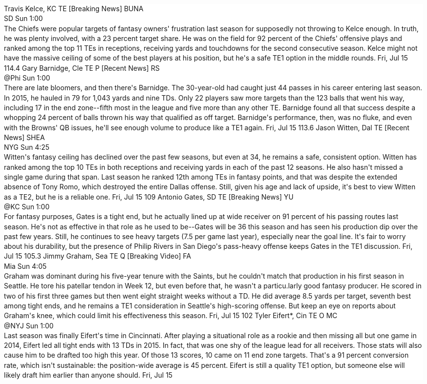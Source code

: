 Travis Kelce, KC TE [Breaking News] 		BUNA			
SD
	Sun 1:00		
The Chiefs were popular targets of fantasy owners' frustration last season for supposedly not throwing to Kelce enough. In truth, he was plenty involved, with a 23 percent target share. He was on the field for 92 percent of the Chiefs' offensive plays and ranked among the top 11 TEs in receptions, receiving yards and touchdowns for the second consecutive season. Kelce might not have the massive ceiling of some of the best players at his position, but he's a safe TE1 option in the middle rounds.
Fri, Jul 15
	114.4
Gary Barnidge, Cle TE  P [Recent News] 		RS			
@Phi
	Sun 1:00		
There are late bloomers, and then there's Barnidge. The 30-year-old had caught just 44 passes in his career entering last season. In 2015, he hauled in 79 for 1,043 yards and nine TDs. Only 22 players saw more targets than the 123 balls that went his way, including 17 in the end zone--fifth most in the league and five more than any other TE. Barnidge found all that success despite a whopping 24 percent of balls thrown his way that qualified as off target. Barnidge's performance, then, was no fluke, and even with the Browns' QB issues, he'll see enough volume to produce like a TE1 again.
Fri, Jul 15
	113.6
Jason Witten, Dal TE [Recent News] 		SHEA			
NYG
	Sun 4:25		
Witten's fantasy ceiling has declined over the past few seasons, but even at 34, he remains a safe, consistent option. Witten has ranked among the top 10 TEs in both receptions and receiving yards in each of the past 12 seasons. He also hasn't missed a single game during that span. Last season he ranked 12th among TEs in fantasy points, and that was despite the extended absence of Tony Romo, which destroyed the entire Dallas offense. Still, given his age and lack of upside, it's best to view Witten as a TE2, but he is a reliable one.
Fri, Jul 15
	109
Antonio Gates, SD TE [Breaking News] 		YU			
@KC
	Sun 1:00		
For fantasy purposes, Gates is a tight end, but he actually lined up at wide receiver on 91 percent of his passing routes last season. He's not as effective in that role as he used to be--Gates will be 36 this season and has seen his production dip over the past few years. Still, he continues to see heavy targets (7.5 per game last year), especially near the goal line. It's fair to worry about his durability, but the presence of Philip Rivers in San Diego's pass-heavy offense keeps Gates in the TE1 discussion.
Fri, Jul 15
	105.3
Jimmy Graham, Sea TE  Q [Breaking Video] 		FA			
Mia
	Sun 4:05		
Graham was dominant during his five-year tenure with the Saints, but he couldn't match that production in his first season in Seattle. He tore his patellar tendon in Week 12, but even before that, he wasn't a particu.larly good fantasy producer. He scored in two of his first three games but then went eight straight weeks without a TD. He did average 8.5 yards per target, seventh best among tight ends, and he remains a TE1 consideration in Seattle's high-scoring offense. But keep an eye on reports about Graham's knee, which could limit his effectiveness this season.
Fri, Jul 15
	102
Tyler Eifert*, Cin TE  O		MC			
@NYJ
	Sun 1:00		
Last season was finally Eifert's time in Cincinnati. After playing a situational role as a rookie and then missing all but one game in 2014, Eifert led all tight ends with 13 TDs in 2015. In fact, that was one shy of the league lead for all receivers. Those stats will also cause him to be drafted too high this year. Of those 13 scores, 10 came on 11 end zone targets. That's a 91 percent conversion rate, which isn't sustainable: the position-wide average is 45 percent. Eifert is still a quality TE1 option, but someone else will likely draft him earlier than anyone should.
Fri, Jul 15